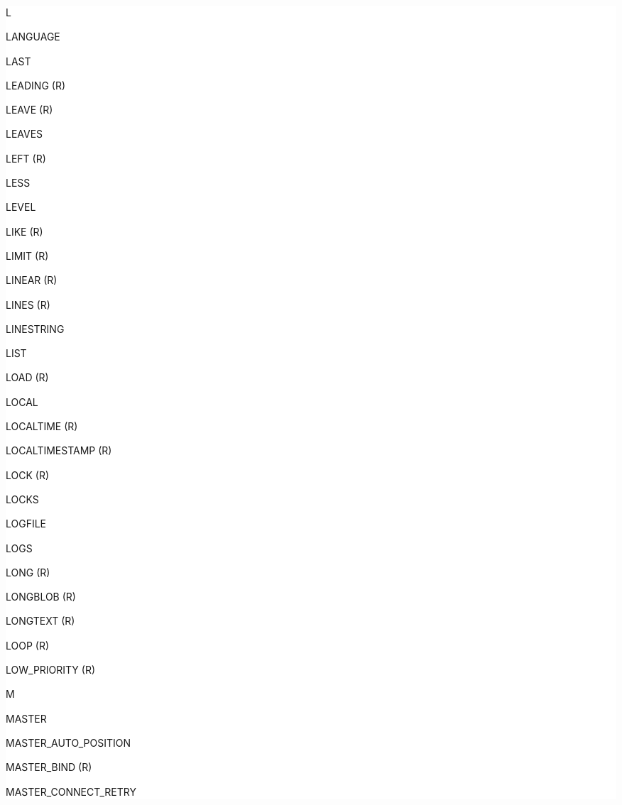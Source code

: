 L

LANGUAGE

LAST

LEADING (R)

LEAVE (R)

LEAVES

LEFT (R)

LESS

LEVEL

LIKE (R)

LIMIT (R)

LINEAR (R)

LINES (R)

LINESTRING

LIST

LOAD (R)

LOCAL

LOCALTIME (R)

LOCALTIMESTAMP (R)

LOCK (R)

LOCKS

LOGFILE

LOGS

LONG (R)

LONGBLOB (R)

LONGTEXT (R)

LOOP (R)

LOW_PRIORITY (R)

M

MASTER

MASTER_AUTO_POSITION

MASTER_BIND (R)

MASTER_CONNECT_RETRY
